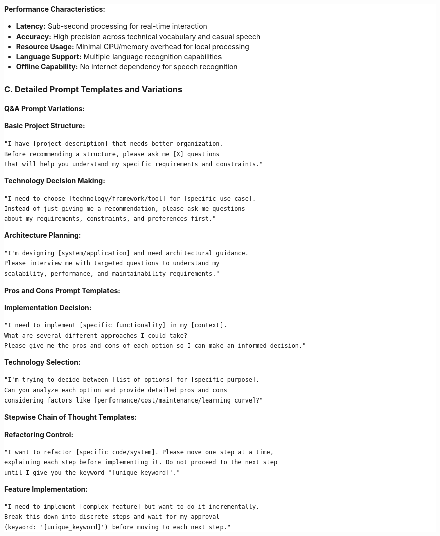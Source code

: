**Performance Characteristics:**
- **Latency:** Sub-second processing for real-time interaction
- **Accuracy:** High precision across technical vocabulary and casual speech
- **Resource Usage:** Minimal CPU/memory overhead for local processing
- **Language Support:** Multiple language recognition capabilities
- **Offline Capability:** No internet dependency for speech recognition

### C. Detailed Prompt Templates and Variations

**Q&A Prompt Variations:**

**Basic Project Structure:**
```
"I have [project description] that needs better organization. 
Before recommending a structure, please ask me [X] questions 
that will help you understand my specific requirements and constraints."
```

**Technology Decision Making:**
```
"I need to choose [technology/framework/tool] for [specific use case]. 
Instead of just giving me a recommendation, please ask me questions 
about my requirements, constraints, and preferences first."
```

**Architecture Planning:**
```
"I'm designing [system/application] and need architectural guidance. 
Please interview me with targeted questions to understand my 
scalability, performance, and maintainability requirements."
```

**Pros and Cons Prompt Templates:**

**Implementation Decision:**
```
"I need to implement [specific functionality] in my [context]. 
What are several different approaches I could take? 
Please give me the pros and cons of each option so I can make an informed decision."
```

**Technology Selection:**
```
"I'm trying to decide between [list of options] for [specific purpose]. 
Can you analyze each option and provide detailed pros and cons 
considering factors like [performance/cost/maintenance/learning curve]?"
```

**Stepwise Chain of Thought Templates:**

**Refactoring Control:**
```
"I want to refactor [specific code/system]. Please move one step at a time, 
explaining each step before implementing it. Do not proceed to the next step 
until I give you the keyword '[unique_keyword]'."
```

**Feature Implementation:**
```
"I need to implement [complex feature] but want to do it incrementally. 
Break this down into discrete steps and wait for my approval 
(keyword: '[unique_keyword]') before moving to each next step."
```
